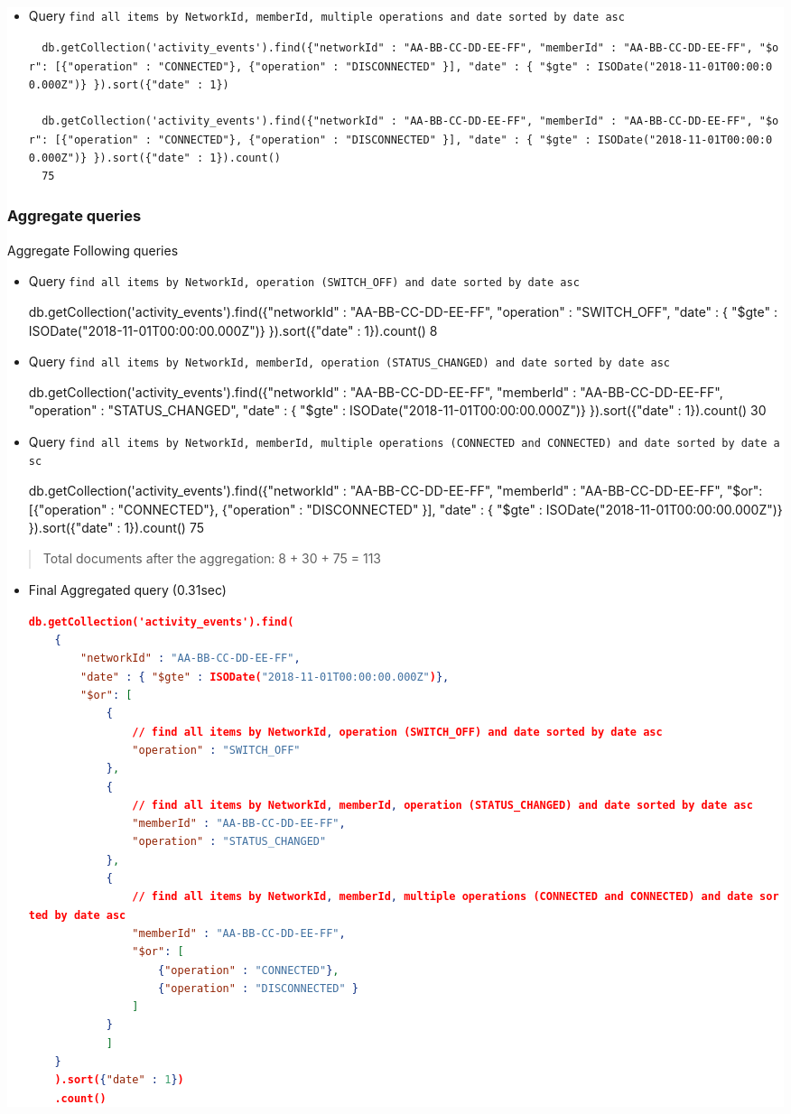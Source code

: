 - Query `find all items by NetworkId, memberId, multiple operations and date sorted by date asc`

        db.getCollection('activity_events').find({"networkId" : "AA-BB-CC-DD-EE-FF", "memberId" : "AA-BB-CC-DD-EE-FF", "$or": [{"operation" : "CONNECTED"}, {"operation" : "DISCONNECTED" }], "date" : { "$gte" : ISODate("2018-11-01T00:00:00.000Z")} }).sort({"date" : 1})

        db.getCollection('activity_events').find({"networkId" : "AA-BB-CC-DD-EE-FF", "memberId" : "AA-BB-CC-DD-EE-FF", "$or": [{"operation" : "CONNECTED"}, {"operation" : "DISCONNECTED" }], "date" : { "$gte" : ISODate("2018-11-01T00:00:00.000Z")} }).sort({"date" : 1}).count()
        75

### Aggregate queries

Aggregate Following queries

- Query `find all items by NetworkId, operation (SWITCH_OFF) and date sorted by date asc`

    db.getCollection('activity_events').find({"networkId" : "AA-BB-CC-DD-EE-FF", "operation" : "SWITCH_OFF", "date" : { "$gte" : ISODate("2018-11-01T00:00:00.000Z")} }).sort({"date" : 1}).count()
    8

- Query `find all items by NetworkId, memberId, operation (STATUS_CHANGED) and date sorted by date asc`

    db.getCollection('activity_events').find({"networkId" : "AA-BB-CC-DD-EE-FF", "memberId" : "AA-BB-CC-DD-EE-FF", "operation" : "STATUS_CHANGED", "date" : { "$gte" : ISODate("2018-11-01T00:00:00.000Z")} }).sort({"date" : 1}).count()
    30

- Query `find all items by NetworkId, memberId, multiple operations (CONNECTED and CONNECTED) and date sorted by date asc`

    db.getCollection('activity_events').find({"networkId" : "AA-BB-CC-DD-EE-FF", "memberId" : "AA-BB-CC-DD-EE-FF", "$or": [{"operation" : "CONNECTED"}, {"operation" : "DISCONNECTED" }], "date" : { "$gte" : ISODate("2018-11-01T00:00:00.000Z")} }).sort({"date" : 1}).count()
    75

> Total documents after the aggregation: 8 + 30 + 75 = 113

- Final Aggregated query (0.31sec)

    ```json
    db.getCollection('activity_events').find(
        {
            "networkId" : "AA-BB-CC-DD-EE-FF",
            "date" : { "$gte" : ISODate("2018-11-01T00:00:00.000Z")},
            "$or": [
                {
                    // find all items by NetworkId, operation (SWITCH_OFF) and date sorted by date asc
                    "operation" : "SWITCH_OFF"
                },
                {
                    // find all items by NetworkId, memberId, operation (STATUS_CHANGED) and date sorted by date asc
                    "memberId" : "AA-BB-CC-DD-EE-FF",
                    "operation" : "STATUS_CHANGED"
                },
                {
                    // find all items by NetworkId, memberId, multiple operations (CONNECTED and CONNECTED) and date sorted by date asc
                    "memberId" : "AA-BB-CC-DD-EE-FF",
                    "$or": [
                        {"operation" : "CONNECTED"},
                        {"operation" : "DISCONNECTED" }
                    ]
                }
                ]
        }
        ).sort({"date" : 1})
        .count()